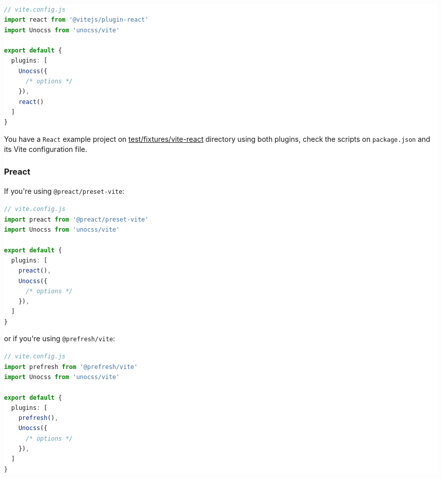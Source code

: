 ```ts
// vite.config.js
import react from '@vitejs/plugin-react'
import Unocss from 'unocss/vite'

export default {
  plugins: [
    Unocss({
      /* options */
    }),
    react()
  ]
}
```

You have a `React` example project on [test/fixtures/vite-react](https://github.com/antfu/unocss/tree/main/test/fixtures/vite-react) directory  using both plugins, check the scripts on `package.json` and its Vite configuration file.

### Preact

If you're using `@preact/preset-vite`:

```ts
// vite.config.js
import preact from '@preact/preset-vite'
import Unocss from 'unocss/vite'

export default {
  plugins: [
    preact(),
    Unocss({
      /* options */
    }),
  ]
}
```

or if you're using `@prefresh/vite`:

```ts
// vite.config.js
import prefresh from '@prefresh/vite'
import Unocss from 'unocss/vite'

export default {
  plugins: [
    prefresh(),
    Unocss({
      /* options */
    }),
  ]
}
```
